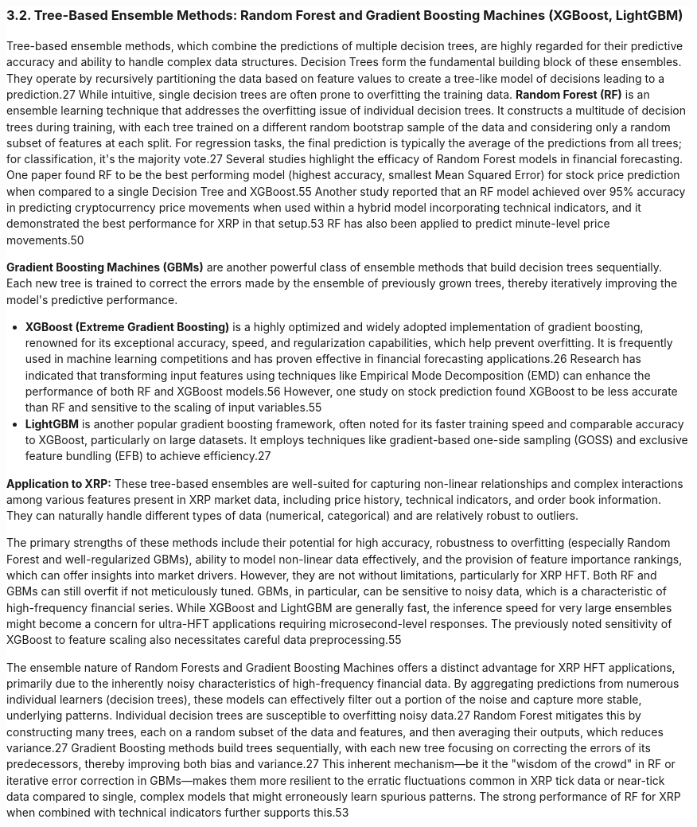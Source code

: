 ### **3.2. Tree-Based Ensemble Methods: Random Forest and Gradient Boosting Machines (XGBoost, LightGBM)**

Tree-based ensemble methods, which combine the predictions of multiple decision trees, are highly regarded for their predictive accuracy and ability to handle complex data structures.
Decision Trees form the fundamental building block of these ensembles. They operate by recursively partitioning the data based on feature values to create a tree-like model of decisions leading to a prediction.27 While intuitive, single decision trees are often prone to overfitting the training data.
**Random Forest (RF)** is an ensemble learning technique that addresses the overfitting issue of individual decision trees. It constructs a multitude of decision trees during training, with each tree trained on a different random bootstrap sample of the data and considering only a random subset of features at each split. For regression tasks, the final prediction is typically the average of the predictions from all trees; for classification, it's the majority vote.27 Several studies highlight the efficacy of Random Forest models in financial forecasting. One paper found RF to be the best performing model (highest accuracy, smallest Mean Squared Error) for stock price prediction when compared to a single Decision Tree and XGBoost.55 Another study reported that an RF model achieved over 95% accuracy in predicting cryptocurrency price movements when used within a hybrid model incorporating technical indicators, and it demonstrated the best performance for XRP in that setup.53 RF has also been applied to predict minute-level price movements.50

**Gradient Boosting Machines (GBMs)** are another powerful class of ensemble methods that build decision trees sequentially. Each new tree is trained to correct the errors made by the ensemble of previously grown trees, thereby iteratively improving the model's predictive performance.

* **XGBoost (Extreme Gradient Boosting)** is a highly optimized and widely adopted implementation of gradient boosting, renowned for its exceptional accuracy, speed, and regularization capabilities, which help prevent overfitting. It is frequently used in machine learning competitions and has proven effective in financial forecasting applications.26 Research has indicated that transforming input features using techniques like Empirical Mode Decomposition (EMD) can enhance the performance of both RF and XGBoost models.56 However, one study on stock prediction found XGBoost to be less accurate than RF and sensitive to the scaling of input variables.55
* **LightGBM** is another popular gradient boosting framework, often noted for its faster training speed and comparable accuracy to XGBoost, particularly on large datasets. It employs techniques like gradient-based one-side sampling (GOSS) and exclusive feature bundling (EFB) to achieve efficiency.27

**Application to XRP:** These tree-based ensembles are well-suited for capturing non-linear relationships and complex interactions among various features present in XRP market data, including price history, technical indicators, and order book information. They can naturally handle different types of data (numerical, categorical) and are relatively robust to outliers.

The primary strengths of these methods include their potential for high accuracy, robustness to overfitting (especially Random Forest and well-regularized GBMs), ability to model non-linear data effectively, and the provision of feature importance rankings, which can offer insights into market drivers. However, they are not without limitations, particularly for XRP HFT. Both RF and GBMs can still overfit if not meticulously tuned. GBMs, in particular, can be sensitive to noisy data, which is a characteristic of high-frequency financial series. While XGBoost and LightGBM are generally fast, the inference speed for very large ensembles might become a concern for ultra-HFT applications requiring microsecond-level responses. The previously noted sensitivity of XGBoost to feature scaling also necessitates careful data preprocessing.55

The ensemble nature of Random Forests and Gradient Boosting Machines offers a distinct advantage for XRP HFT applications, primarily due to the inherently noisy characteristics of high-frequency financial data. By aggregating predictions from numerous individual learners (decision trees), these models can effectively filter out a portion of the noise and capture more stable, underlying patterns. Individual decision trees are susceptible to overfitting noisy data.27 Random Forest mitigates this by constructing many trees, each on a random subset of the data and features, and then averaging their outputs, which reduces variance.27 Gradient Boosting methods build trees sequentially, with each new tree focusing on correcting the errors of its predecessors, thereby improving both bias and variance.27 This inherent mechanism—be it the "wisdom of the crowd" in RF or iterative error correction in GBMs—makes them more resilient to the erratic fluctuations common in XRP tick data or near-tick data compared to single, complex models that might erroneously learn spurious patterns. The strong performance of RF for XRP when combined with technical indicators further supports this.53
